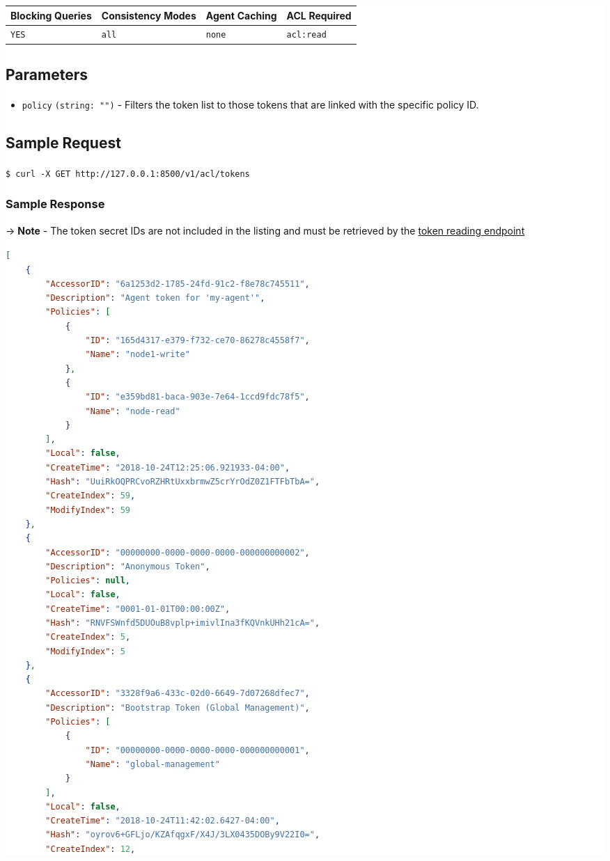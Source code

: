 | Blocking Queries | Consistency Modes | Agent Caching | ACL Required |
| ---------------- | ----------------- | ------------- | ------------ |
| `YES`            | `all`             | `none`        | `acl:read`   |

## Parameters

- `policy` `(string: "")` - Filters the token list to those tokens that
are linked with the specific policy ID.

## Sample Request

```text
$ curl -X GET http://127.0.0.1:8500/v1/acl/tokens
```

### Sample Response

-> **Note** - The token secret IDs are not included in the listing and must be
   retrieved by the [token reading endpoint](#read-a-token)

```json
[
    {
        "AccessorID": "6a1253d2-1785-24fd-91c2-f8e78c745511",
        "Description": "Agent token for 'my-agent'",
        "Policies": [
            {
                "ID": "165d4317-e379-f732-ce70-86278c4558f7",
                "Name": "node1-write"
            },
            {
                "ID": "e359bd81-baca-903e-7e64-1ccd9fdc78f5",
                "Name": "node-read"
            }
        ],
        "Local": false,
        "CreateTime": "2018-10-24T12:25:06.921933-04:00",
        "Hash": "UuiRkOQPRCvoRZHRtUxxbrmwZ5crYrOdZ0Z1FTFbTbA=",
        "CreateIndex": 59,
        "ModifyIndex": 59
    },
    {
        "AccessorID": "00000000-0000-0000-0000-000000000002",
        "Description": "Anonymous Token",
        "Policies": null,
        "Local": false,
        "CreateTime": "0001-01-01T00:00:00Z",
        "Hash": "RNVFSWnfd5DUOuB8vplp+imivlIna3fKQVnkUHh21cA=",
        "CreateIndex": 5,
        "ModifyIndex": 5
    },
    {
        "AccessorID": "3328f9a6-433c-02d0-6649-7d07268dfec7",
        "Description": "Bootstrap Token (Global Management)",
        "Policies": [
            {
                "ID": "00000000-0000-0000-0000-000000000001",
                "Name": "global-management"
            }
        ],
        "Local": false,
        "CreateTime": "2018-10-24T11:42:02.6427-04:00",
        "Hash": "oyrov6+GFLjo/KZAfqgxF/X4J/3LX0435DOBy9V22I0=",
        "CreateIndex": 12,
```